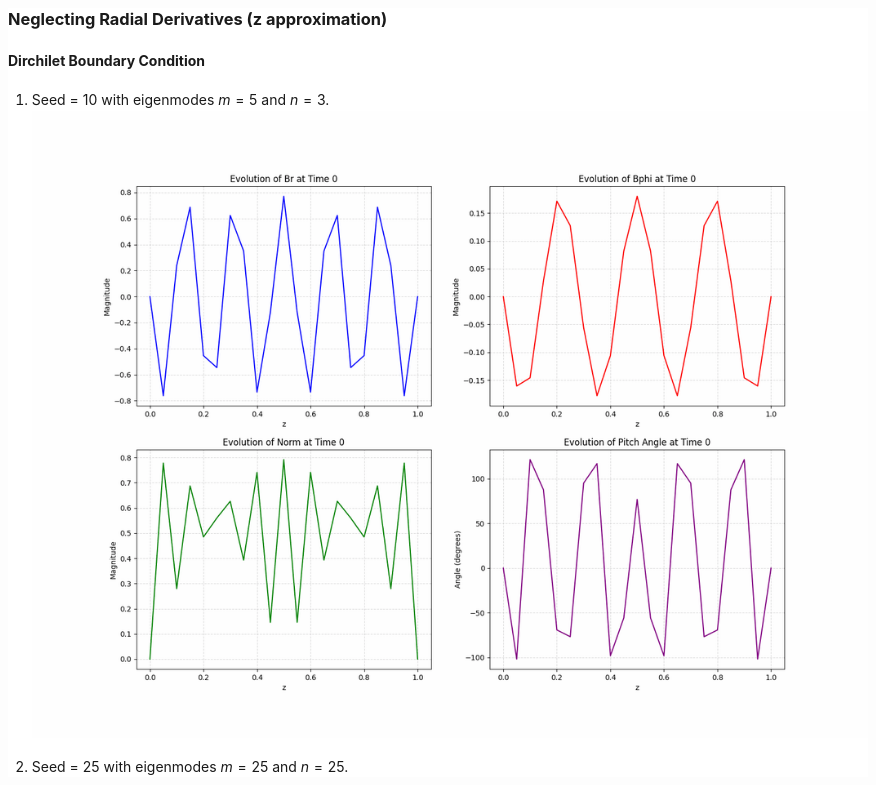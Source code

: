 ### Neglecting Radial Derivatives (z approximation)

#### Dirchilet Boundary Condition

1. Seed = 10 with eigenmodes $m=5$ and $n=3$. 
   ![seed_10](/Diffusion_Equation_Simulations/z_approximation/seed_10/Br_Bphi_Norm_Pitch_evolution.gif)

2. Seed = 25 with eigenmodes $m=25$ and $n=25$.